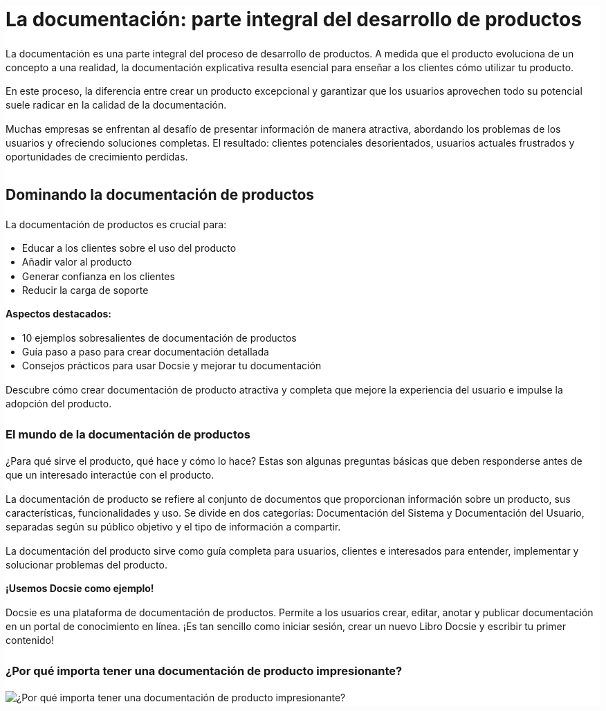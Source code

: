 # La documentación: parte integral del desarrollo de productos

La documentación es una parte integral del proceso de desarrollo de productos. A medida que el producto evoluciona de un concepto a una realidad, la documentación explicativa resulta esencial para enseñar a los clientes cómo utilizar tu producto.

En este proceso, la diferencia entre crear un producto excepcional y garantizar que los usuarios aprovechen todo su potencial suele radicar en la calidad de la documentación.

Muchas empresas se enfrentan al desafío de presentar información de manera atractiva, abordando los problemas de los usuarios y ofreciendo soluciones completas. El resultado: clientes potenciales desorientados, usuarios actuales frustrados y oportunidades de crecimiento perdidas.

##  Dominando la documentación de productos

La documentación de productos es crucial para:
- Educar a los clientes sobre el uso del producto
- Añadir valor al producto
- Generar confianza en los clientes
- Reducir la carga de soporte

**Aspectos destacados:**
- 10 ejemplos sobresalientes de documentación de productos
- Guía paso a paso para crear documentación detallada
- Consejos prácticos para usar Docsie y mejorar tu documentación

Descubre cómo crear documentación de producto atractiva y completa que mejore la experiencia del usuario e impulse la adopción del producto.

### El mundo de la documentación de productos

¿Para qué sirve el producto, qué hace y cómo lo hace? Estas son algunas preguntas básicas que deben responderse antes de que un interesado interactúe con el producto.

La documentación de producto se refiere al conjunto de documentos que proporcionan información sobre un producto, sus características, funcionalidades y uso. Se divide en dos categorías: Documentación del Sistema y Documentación del Usuario, separadas según su público objetivo y el tipo de información a compartir.

La documentación del producto sirve como guía completa para usuarios, clientes e interesados para entender, implementar y solucionar problemas del producto.

**¡Usemos Docsie como ejemplo!**

Docsie es una plataforma de documentación de productos. Permite a los usuarios crear, editar, anotar y publicar documentación en un portal de conocimiento en línea. ¡Es tan sencillo como iniciar sesión, crear un nuevo Libro Docsie y escribir tu primer contenido!

### ¿Por qué importa tener una documentación de producto impresionante?
  
![¿Por qué importa tener una documentación de producto impresionante?](https://cdn.docsie.io/workspace_PfNzfGj3YfKKtTO4T/doc_QiqgSuNoJpspcExF3/file_A9fC9xSGFm3EYNgyB/why_cec30b50-4c9a-ad25-54b7-17dd021b6366.png)
